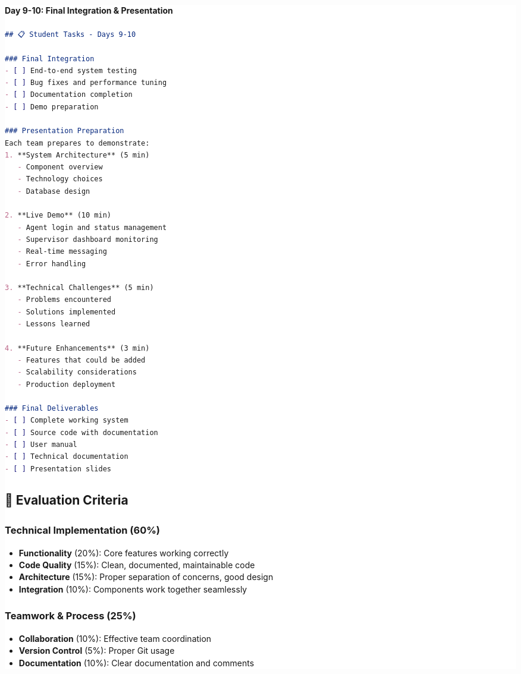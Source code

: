 #### Day 9-10: Final Integration & Presentation
```markdown
## 📋 Student Tasks - Days 9-10

### Final Integration
- [ ] End-to-end system testing
- [ ] Bug fixes and performance tuning
- [ ] Documentation completion
- [ ] Demo preparation

### Presentation Preparation
Each team prepares to demonstrate:
1. **System Architecture** (5 min)
   - Component overview
   - Technology choices
   - Database design

2. **Live Demo** (10 min)
   - Agent login and status management
   - Supervisor dashboard monitoring
   - Real-time messaging
   - Error handling

3. **Technical Challenges** (5 min)
   - Problems encountered
   - Solutions implemented
   - Lessons learned

4. **Future Enhancements** (3 min)
   - Features that could be added
   - Scalability considerations
   - Production deployment

### Final Deliverables
- [ ] Complete working system
- [ ] Source code with documentation
- [ ] User manual
- [ ] Technical documentation
- [ ] Presentation slides
```

## 🎯 Evaluation Criteria

### Technical Implementation (60%)
- **Functionality** (20%): Core features working correctly
- **Code Quality** (15%): Clean, documented, maintainable code
- **Architecture** (15%): Proper separation of concerns, good design
- **Integration** (10%): Components work together seamlessly

### Teamwork & Process (25%)
- **Collaboration** (10%): Effective team coordination
- **Version Control** (5%): Proper Git usage
- **Documentation** (10%): Clear documentation and comments
